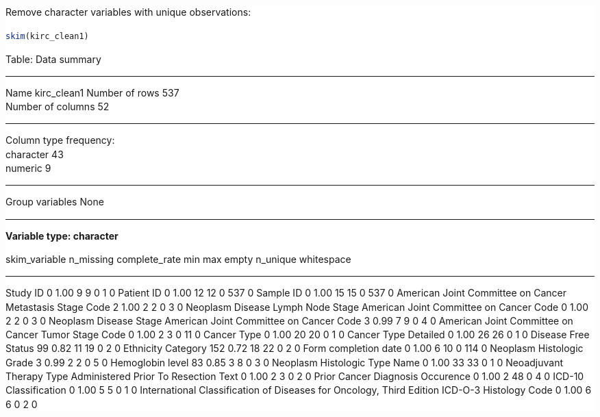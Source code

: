 Remove character variables with unique observations:


```r
skim(kirc_clean1) 
```


Table: Data summary

                                       
-------------------------  ------------
Name                       kirc_clean1 
Number of rows             537         
Number of columns          52          
_______________________                
Column type frequency:                 
character                  43          
numeric                    9           
________________________               
Group variables            None        
-------------------------  ------------


**Variable type: character**

skim_variable                                                                                  n_missing   complete_rate   min   max   empty   n_unique   whitespace
--------------------------------------------------------------------------------------------  ----------  --------------  ----  ----  ------  ---------  -----------
Study ID                                                                                               0            1.00     9     9       0          1            0
Patient ID                                                                                             0            1.00    12    12       0        537            0
Sample ID                                                                                              0            1.00    15    15       0        537            0
American Joint Committee on Cancer Metastasis Stage Code                                               2            1.00     2     2       0          3            0
Neoplasm Disease Lymph Node Stage American Joint Committee on Cancer Code                              0            1.00     2     2       0          3            0
Neoplasm Disease Stage American Joint Committee on Cancer Code                                         3            0.99     7     9       0          4            0
American Joint Committee on Cancer Tumor Stage Code                                                    0            1.00     2     3       0         11            0
Cancer Type                                                                                            0            1.00    20    20       0          1            0
Cancer Type Detailed                                                                                   0            1.00    26    26       0          1            0
Disease Free Status                                                                                   99            0.82    11    19       0          2            0
Ethnicity Category                                                                                   152            0.72    18    22       0          2            0
Form completion date                                                                                   0            1.00     6    10       0        114            0
Neoplasm Histologic Grade                                                                              3            0.99     2     2       0          5            0
Hemoglobin level                                                                                      83            0.85     3     8       0          3            0
Neoplasm Histologic Type Name                                                                          0            1.00    33    33       0          1            0
Neoadjuvant Therapy Type Administered Prior To Resection Text                                          0            1.00     2     3       0          2            0
Prior Cancer Diagnosis Occurence                                                                       0            1.00     2    48       0          4            0
ICD-10 Classification                                                                                  0            1.00     5     5       0          1            0
International Classification of Diseases for Oncology, Third Edition ICD-O-3 Histology Code            0            1.00     6     6       0          2            0